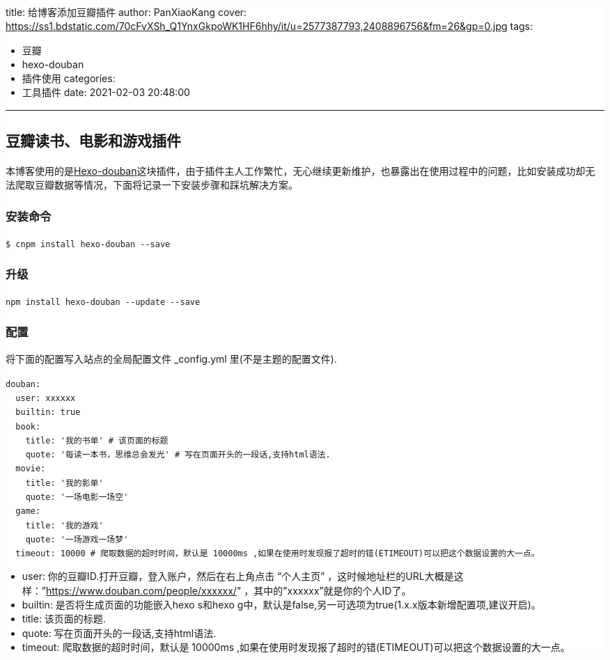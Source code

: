 title: 给博客添加豆瓣插件
author: PanXiaoKang
cover: https://ss1.bdstatic.com/70cFvXSh_Q1YnxGkpoWK1HF6hhy/it/u=2577387793,2408896756&fm=26&gp=0.jpg
tags:

  - 豆瓣
  - hexo-douban
  - 插件使用
categories:
  - 工具插件
date: 2021-02-03 20:48:00

---

## 豆瓣读书、电影和游戏插件

本博客使用的是[Hexo-douban](https://github.com/mythsman/hexo-douban)这块插件，由于插件主人工作繁忙，无心继续更新维护，也暴露出在使用过程中的问题，比如安装成功却无法爬取豆瓣数据等情况，下面将记录一下安装步骤和踩坑解决方案。

### 安装命令

```
$ cnpm install hexo-douban --save
```

### 升级

```
npm install hexo-douban --update --save
```

### 配置

将下面的配置写入站点的全局配置文件 _config.yml 里(不是主题的配置文件).

```
douban:   
  user: xxxxxx
  builtin: true
  book:
    title: '我的书单' # 该页面的标题
    quote: '每读一本书，思维总会发光' # 写在页面开头的一段话,支持html语法.
  movie:
    title: '我的影单'
    quote: '一场电影一场空'
  game:
    title: '我的游戏'
    quote: '一场游戏一场梦'
  timeout: 10000 # 爬取数据的超时时间，默认是 10000ms ,如果在使用时发现报了超时的错(ETIMEOUT)可以把这个数据设置的大一点。
```

* user: 你的豆瓣ID.打开豆瓣，登入账户，然后在右上角点击 “个人主页” ，这时候地址栏的URL大概是这样：”https://www.douban.com/people/xxxxxx/" ，其中的”xxxxxx”就是你的个人ID了。
* builtin: 是否将生成页面的功能嵌入hexo s和hexo g中，默认是false,另一可选项为true(1.x.x版本新增配置项,建议开启)。
* title: 该页面的标题.
* quote: 写在页面开头的一段话,支持html语法.
* timeout: 爬取数据的超时时间，默认是 10000ms ,如果在使用时发现报了超时的错(ETIMEOUT)可以把这个数据设置的大一点。
